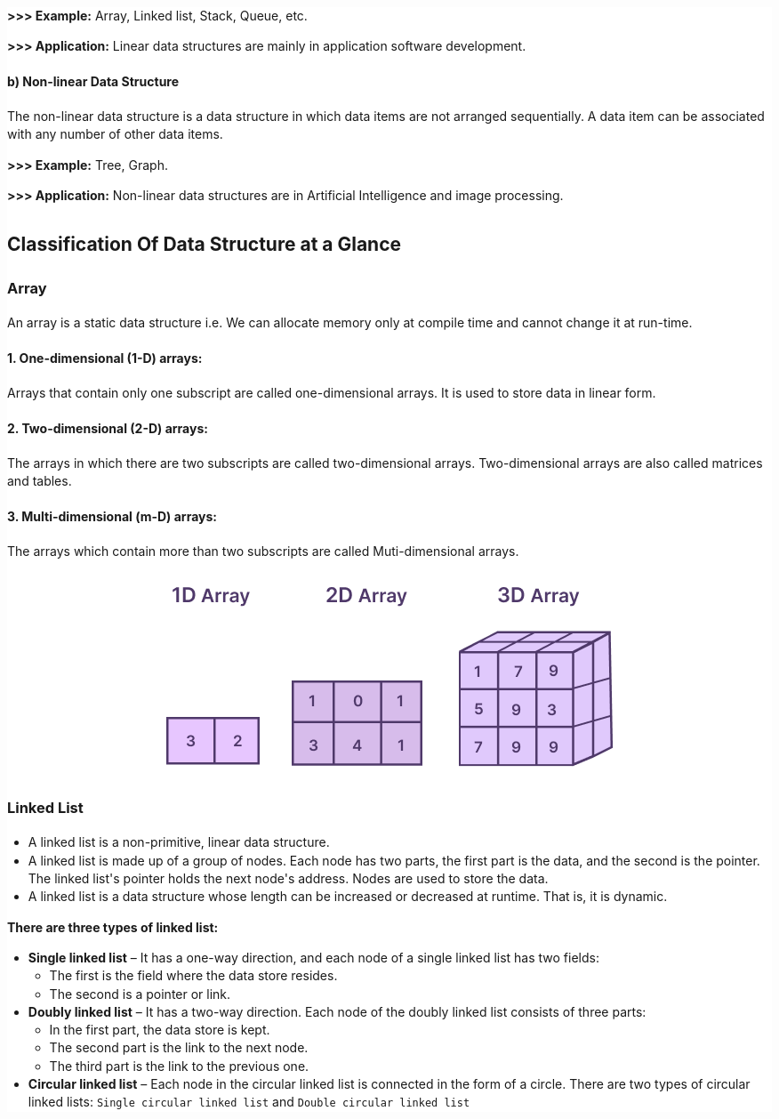 **>>> Example:** Array, Linked list, Stack, Queue, etc.

**>>> Application:** Linear data structures are mainly in application software development.

#### b) Non-linear Data Structure
The non-linear data structure is a data structure in which data items are not arranged sequentially. A data item can be associated with any number of other data items.

**>>> Example:** Tree, Graph.

**>>> Application:** Non-linear data structures are in Artificial Intelligence and image processing.

## Classification Of Data Structure at a Glance
### Array
An array is a static data structure i.e. We can allocate memory only at compile time and cannot change it at run-time.

#### 1. One-dimensional (1-D) arrays:
Arrays that contain only one subscript are called one-dimensional arrays. It is used to store data in linear form.

#### 2. Two-dimensional (2-D) arrays:
The arrays in which there are two subscripts are called two-dimensional arrays. Two-dimensional arrays are also called matrices and tables.

#### 3. Multi-dimensional (m-D) arrays:
The arrays which contain more than two subscripts are called Muti-dimensional arrays.

<p align="center"><img src="./images/array.png"/></p>

### Linked List
* A linked list is a non-primitive, linear data structure.
* A linked list is made up of a group of nodes. Each node has two parts, the first part is the data, and the second is the pointer. The linked list's pointer holds the next node's address. Nodes are used to store the data.
* A linked list is a data structure whose length can be increased or decreased at runtime. That is, it is dynamic.

**There are three types of linked list:**
* **Single linked list** – It has a one-way direction, and each node of a single linked list has two fields:
    * The first is the field where the data store resides.
    * The second is a pointer or link.
* **Doubly linked list** – It has a two-way direction. Each node of the doubly linked list consists of three parts:
    * In the first part, the data store is kept.
    * The second part is the link to the next node.
    * The third part is the link to the previous one.
* **Circular linked list** – Each node in the circular linked list is connected in the form of a circle. There are two types of circular linked lists: `Single circular linked list` and `Double circular linked list`